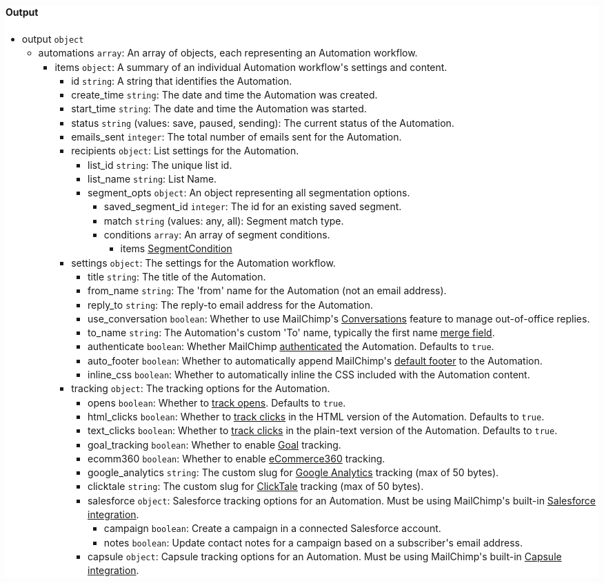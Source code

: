#### Output
* output `object`
  * automations `array`: An array of objects, each representing an Automation workflow.
    * items `object`: A summary of an individual Automation workflow's settings and content.
      * id `string`: A string that identifies the Automation.
      * create_time `string`: The date and time the Automation was created.
      * start_time `string`: The date and time the Automation was started.
      * status `string` (values: save, paused, sending): The current status of the Automation.
      * emails_sent `integer`: The total number of emails sent for the Automation.
      * recipients `object`: List settings for the Automation.
        * list_id `string`: The unique list id.
        * list_name `string`: List Name.
        * segment_opts `object`: An object representing all segmentation options.
          * saved_segment_id `integer`: The id for an existing saved segment.
          * match `string` (values: any, all): Segment match type.
          * conditions `array`: An array of segment conditions.
            * items [SegmentCondition](#segmentcondition)
      * settings `object`: The settings for the Automation workflow.
        * title `string`: The title of the Automation.
        * from_name `string`: The 'from' name for the Automation (not an email address).
        * reply_to `string`: The reply-to email address for the Automation.
        * use_conversation `boolean`: Whether to use MailChimp's [Conversations](http://kb.mailchimp.com/lists/managing-subscribers/set-up-and-use-conversations?utm_source=mc-api&utm_medium=docs&utm_campaign=apidocs) feature to manage out-of-office replies.
        * to_name `string`: The Automation's custom 'To' name, typically the first name [merge field](http://kb.mailchimp.com/merge-tags/using/getting-started-with-merge-tags?utm_source=mc-api&utm_medium=docs&utm_campaign=apidocs).
        * authenticate `boolean`: Whether MailChimp [authenticated](http://kb.mailchimp.com/delivery/deliverability-research/set-up-mailchimp-authentication?utm_source=mc-api&utm_medium=docs&utm_campaign=apidocs) the Automation. Defaults to `true`.
        * auto_footer `boolean`: Whether to automatically append MailChimp's [default footer](http://kb.mailchimp.com/campaigns/design/theres-a-gray-footer-added-to-my-campaign?utm_source=mc-api&utm_medium=docs&utm_campaign=apidocs) to the Automation.
        * inline_css `boolean`: Whether to automatically inline the CSS included with the Automation content.
      * tracking `object`: The tracking options for the Automation.
        * opens `boolean`: Whether to [track opens](http://kb.mailchimp.com/reports/about-open-tracking?utm_source=mc-api&utm_medium=docs&utm_campaign=apidocs). Defaults to `true`.
        * html_clicks `boolean`: Whether to [track clicks](http://kb.mailchimp.com/reports/about-click-tracking?utm_source=mc-api&utm_medium=docs&utm_campaign=apidocs) in the HTML version of the Automation. Defaults to `true`.
        * text_clicks `boolean`: Whether to [track clicks](http://kb.mailchimp.com/reports/about-click-tracking?utm_source=mc-api&utm_medium=docs&utm_campaign=apidocs) in the plain-text version of the Automation. Defaults to `true`.
        * goal_tracking `boolean`: Whether to enable [Goal](http://kb.mailchimp.com/integrations/other-integrations/integrate-goal-with-mailchimp?utm_source=mc-api&utm_medium=docs&utm_campaign=apidocs) tracking.
        * ecomm360 `boolean`: Whether to enable [eCommerce360](http://kb.mailchimp.com/integrations/other-integrations/about-ecommerce360?utm_source=mc-api&utm_medium=docs&utm_campaign=apidocs) tracking.
        * google_analytics `string`: The custom slug for [Google Analytics](http://kb.mailchimp.com/integrations/other-integrations/integrate-google-analytics-with-mailchimp?utm_source=mc-api&utm_medium=docs&utm_campaign=apidocs) tracking (max of 50 bytes).
        * clicktale `string`: The custom slug for [ClickTale](http://kb.mailchimp.com/integrations/other-integrations/additional-tracking-options-for-campaigns?utm_source=mc-api&utm_medium=docs&utm_campaign=apidocs#Click-Tale) tracking (max of 50 bytes).
        * salesforce `object`: Salesforce tracking options for an Automation. Must be using MailChimp's built-in [Salesforce integration](http://kb.mailchimp.com/integrations/other-integrations/about-mailchimp-for-salesforce?utm_source=mc-api&utm_medium=docs&utm_campaign=apidocs).
          * campaign `boolean`: Create a campaign in a connected Salesforce account.
          * notes `boolean`: Update contact notes for a campaign based on a subscriber's email address.
        * capsule `object`: Capsule tracking options for an Automation. Must be using MailChimp's built-in [Capsule integration](https://connect.mailchimp.com/integrations/capsule-crm-integration?utm_source=mc-api&utm_medium=docs&utm_campaign=apidocs).